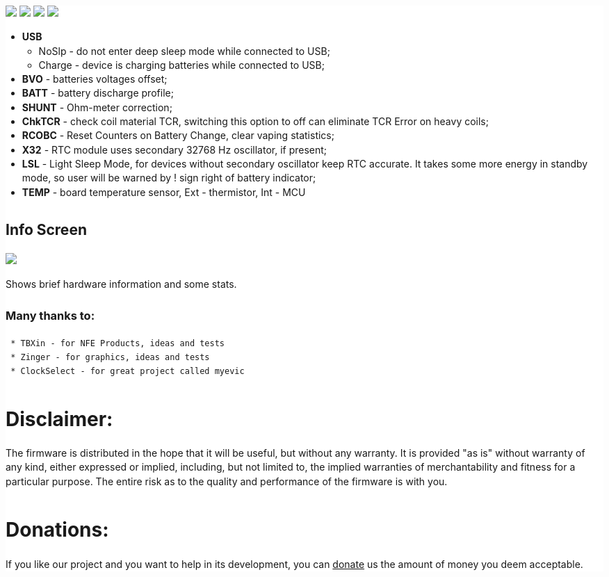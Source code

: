 ![](http://i.imgur.com/UZBrHjJ.png) ![](http://i.imgur.com/7fT0pNi.png) ![](http://i.imgur.com/edejq3z.png) ![](http://i.imgur.com/FoH1vaE.png)

* **USB**
     - NoSlp - do not enter deep sleep mode while connected to USB;
     - Charge - device is charging batteries while connected to USB;
* **BVO** - batteries voltages offset;
* **BATT** - battery discharge profile;
* **SHUNT** - Ohm-meter correction;
* **ChkTCR** - check coil material TCR, switching this option to off can eliminate TCR Error on heavy coils;
* **RCOBC** - Reset Counters on Battery Change, clear vaping statistics;
* **X32** - RTC module uses secondary 32768 Hz oscillator, if present;
* **LSL** - Light Sleep Mode, for devices without secondary oscillator keep RTC accurate. It takes some more energy in standby mode, so user will be warned by ! sign right of battery indicator;
* **TEMP** - board temperature sensor, Ext - thermistor, Int - MCU


## Info Screen
![](http://i.imgur.com/2QoKfkX.png)

Shows brief hardware information and some stats.

### Many thanks to:
     * TBXin - for NFE Products, ideas and tests
     * Zinger - for graphics, ideas and tests
     * ClockSelect - for great project called myevic

# Disclaimer:

The firmware is distributed in the hope that it will be useful, but without any warranty. It is provided "as is" without warranty of any kind, either expressed or implied, including, but not limited to, the implied warranties of merchantability and fitness for a particular purpose. The entire risk as to the quality and performance of the firmware is with you.

# Donations:
If you like our project and you want to help in its development, you can [donate](https://www.paypal.com/cgi-bin/webscr?cmd=_s-xclick&hosted_button_id=ZLFDYGBRXQJGE) us the amount of money you deem acceptable.
